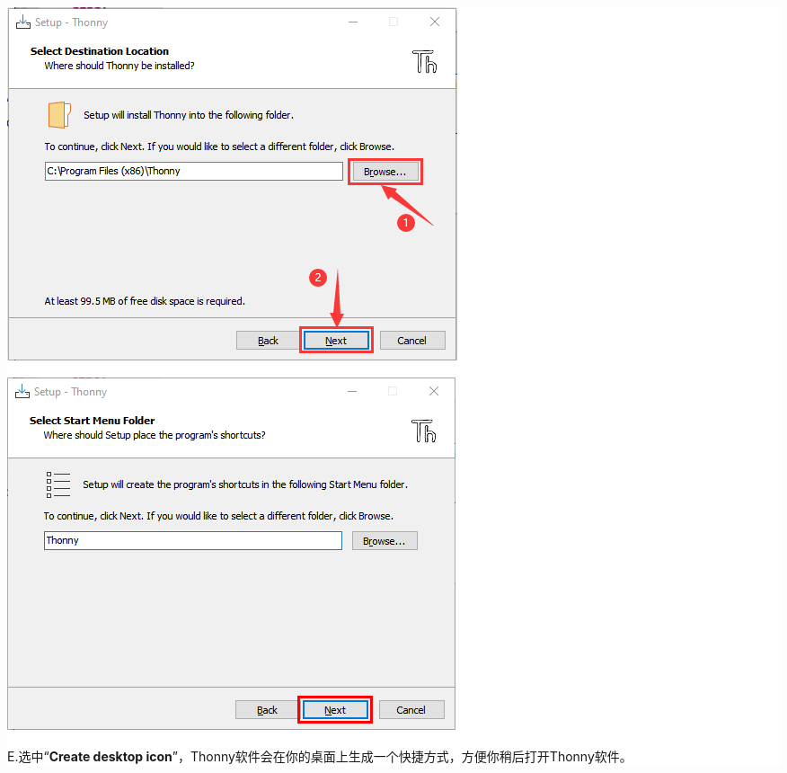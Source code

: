![Img](./media/Windows___Thonny__7img-20230407164314.png)

![Img](./media/Windows___Thonny__8img-20230407164325.png)

E.选中“**Create desktop icon**”，Thonny软件会在你的桌面上生成一个快捷方式，方便你稍后打开Thonny软件。
